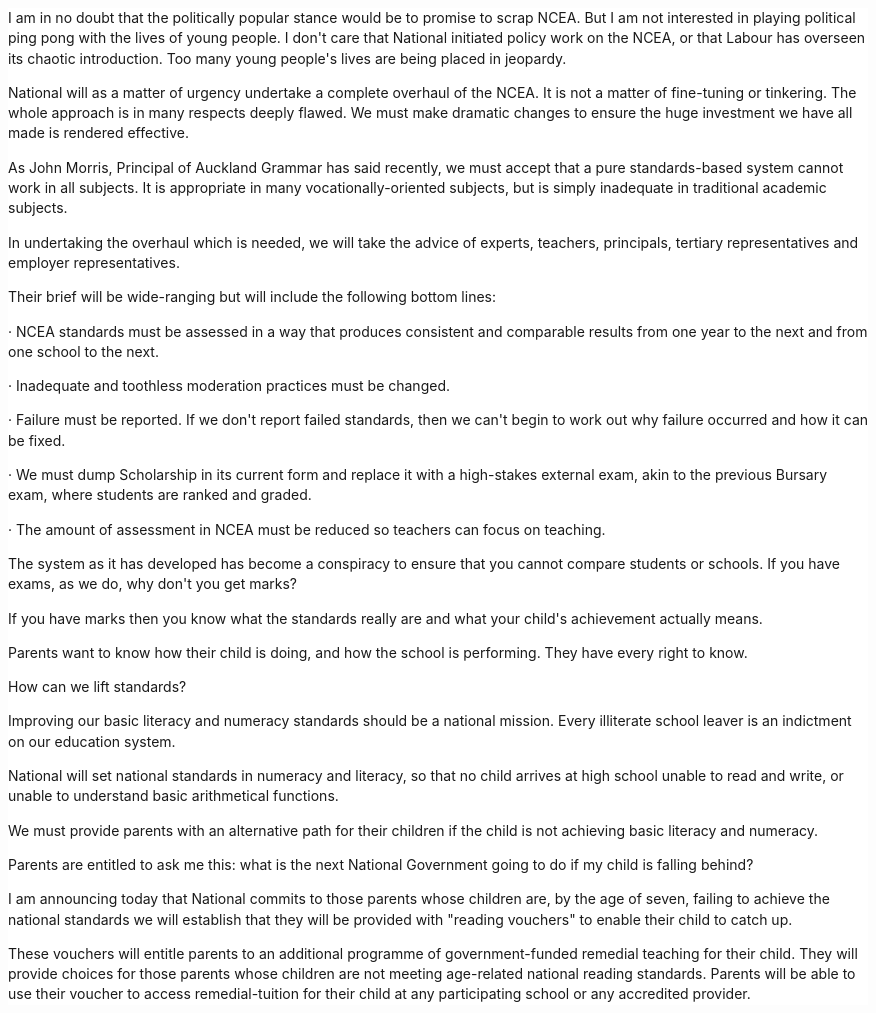 I am in no doubt that the politically popular stance would be to promise to scrap NCEA. But I am not interested in playing political ping pong with the lives of young people. I don't care that National initiated policy work on the NCEA, or that Labour has overseen its chaotic introduction. Too many young people's lives are being placed in jeopardy.

National will as a matter of urgency undertake a complete overhaul of the NCEA. It is not a matter of fine-tuning or tinkering. The whole approach is in many respects deeply flawed. We must make dramatic changes to ensure the huge investment we have all made is rendered effective.

As John Morris, Principal of Auckland Grammar has said recently, we must accept that a pure standards-based system cannot work in all subjects. It is appropriate in many vocationally-oriented subjects, but is simply inadequate in traditional academic subjects.

In undertaking the overhaul which is needed, we will take the advice of experts, teachers, principals, tertiary representatives and employer representatives.

Their brief will be wide-ranging but will include the following bottom lines:

· NCEA standards must be assessed in a way that produces consistent and comparable results from one year to the next and from one school to the next.

· Inadequate and toothless moderation practices must be changed.

· Failure must be reported. If we don't report failed standards, then we can't begin to work out why failure occurred and how it can be fixed.

· We must dump Scholarship in its current form and replace it with a high-stakes external exam, akin to the previous Bursary exam, where students are ranked and graded.

· The amount of assessment in NCEA must be reduced so teachers can focus on teaching.

The system as it has developed has become a conspiracy to ensure that you cannot compare students or schools. If you have exams, as we do, why don't you get marks?

If you have marks then you know what the standards really are and what your child's achievement actually means.

Parents want to know how their child is doing, and how the school is performing. They have every right to know.

How can we lift standards?

Improving our basic literacy and numeracy standards should be a national mission. Every illiterate school leaver is an indictment on our education system.

National will set national standards in numeracy and literacy, so that no child arrives at high school unable to read and write, or unable to understand basic arithmetical functions.

We must provide parents with an alternative path for their children if the child is not achieving basic literacy and numeracy.

Parents are entitled to ask me this: what is the next National Government going to do if my child is falling behind?

I am announcing today that National commits to those parents whose children are, by the age of seven, failing to achieve the national standards we will establish that they will be provided with "reading vouchers" to enable their child to catch up.

These vouchers will entitle parents to an additional programme of government-funded remedial teaching for their child. They will provide choices for those parents whose children are not meeting age-related national reading standards. Parents will be able to use their voucher to access remedial-tuition for their child at any participating school or any accredited provider.

